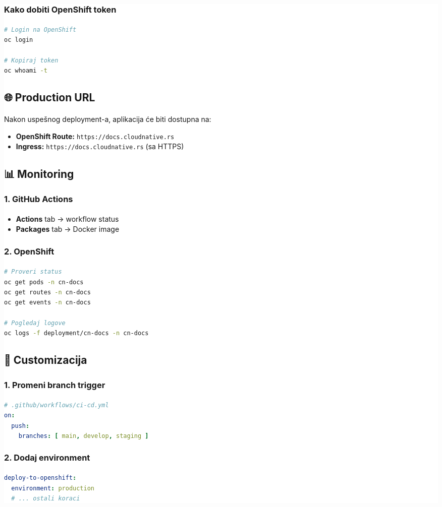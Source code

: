 ### Kako dobiti OpenShift token
```bash
# Login na OpenShift
oc login

# Kopiraj token
oc whoami -t
```

## 🌐 Production URL

Nakon uspešnog deployment-a, aplikacija će biti dostupna na:

- **OpenShift Route:** `https://docs.cloudnative.rs`
- **Ingress:** `https://docs.cloudnative.rs` (sa HTTPS)

## 📊 Monitoring

### 1. GitHub Actions
- **Actions** tab → workflow status
- **Packages** tab → Docker image

### 2. OpenShift
```bash
# Proveri status
oc get pods -n cn-docs
oc get routes -n cn-docs
oc get events -n cn-docs

# Pogledaj logove
oc logs -f deployment/cn-docs -n cn-docs
```

## 🔧 Customizacija

### 1. Promeni branch trigger
```yaml
# .github/workflows/ci-cd.yml
on:
  push:
    branches: [ main, develop, staging ]
```

### 2. Dodaj environment
```yaml
deploy-to-openshift:
  environment: production
  # ... ostali koraci
```
